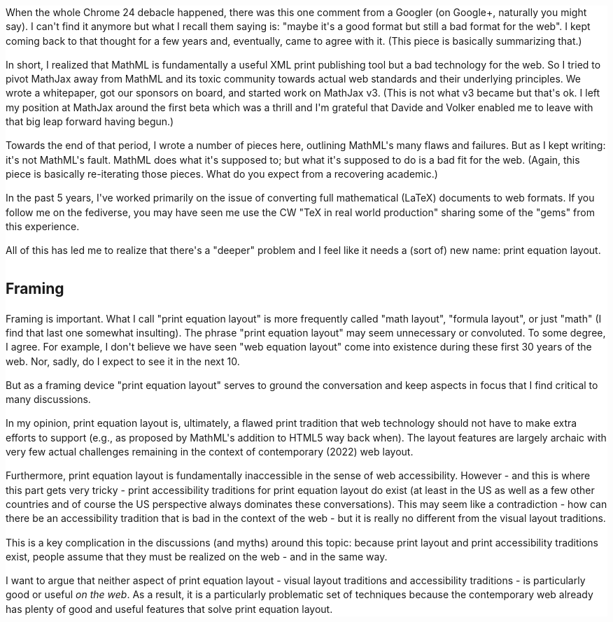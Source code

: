 When the whole Chrome 24 debacle happened, there was this one comment from a Googler (on Google+, naturally you might say). I can't find it anymore but what I recall them saying is: "maybe it's a good format but still a bad format for the web". I kept coming back to that thought for a few years and, eventually, came to agree with it. (This piece is basically summarizing that.)

In short, I realized that MathML is fundamentally a useful XML print publishing tool but a bad technology for the web. So I tried to pivot MathJax away from MathML and its toxic community towards actual web standards and their underlying principles. We wrote a whitepaper, got our sponsors on board, and started work on MathJax v3. (This is not what v3 became but that's ok. I left my position at MathJax around the first beta which was a thrill and I'm grateful that Davide and Volker enabled me to leave with that big leap forward having begun.)

Towards the end of that period, I wrote a number of pieces here, outlining MathML's many flaws and failures. But as I kept writing: it's not MathML's fault. MathML does what it's supposed to; but what it's supposed to do is a bad fit for the web. (Again, this piece is basically re-iterating those pieces. What do you expect from a recovering academic.)

In the past 5 years, I've worked primarily on the issue of converting full mathematical (LaTeX) documents to web formats. If you follow me on the fediverse, you may have seen me use the CW "TeX in real world production" sharing some of the "gems" from this experience.

All of this has led me to realize that there's a "deeper" problem and I feel like it needs a (sort of) new name: print equation layout.

## Framing

Framing is important. What I call "print equation layout" is more frequently called "math layout", "formula layout", or just "math" (I find that last one somewhat insulting). The phrase "print equation layout" may seem unnecessary or convoluted. To some degree, I agree. For example, I don't believe we have seen "web equation layout" come into existence during these first 30 years of the web. Nor, sadly, do I expect to see it in the next 10.

But as a framing device "print equation layout" serves to ground the conversation and keep aspects in focus that I find critical to many discussions.

In my opinion, print equation layout is, ultimately, a flawed print tradition that web technology should not have to make extra efforts to support (e.g., as proposed by MathML's addition to HTML5 way back when). The layout features are largely archaic with very few actual challenges remaining in the context of contemporary (2022) web layout.

Furthermore, print equation layout is fundamentally inaccessible in the sense of web accessibility. However - and this is where this part gets very tricky - print accessibility traditions for print equation layout do exist (at least in the US as well as a few other countries and of course the US perspective always dominates these conversations). This may seem like a contradiction - how can there be an accessibility tradition that is bad in the context of the web - but it is really no different from the visual layout traditions.

This is a key complication in the discussions (and myths) around this topic: because print layout and print accessibility traditions exist, people assume that they must be realized on the web - and in the same way.

I want to argue that neither aspect of print equation layout - visual layout traditions and accessibility traditions - is particularly good or useful *on the web*. As a result, it is a particularly problematic set of techniques because the contemporary web already has plenty of good and useful features that solve print equation layout.
